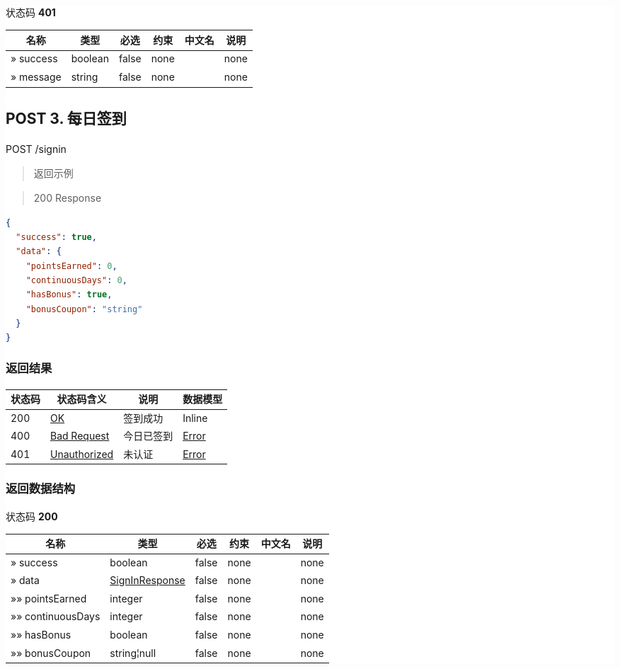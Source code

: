 状态码 **401**

|名称|类型|必选|约束|中文名|说明|
|---|---|---|---|---|---|
|» success|boolean|false|none||none|
|» message|string|false|none||none|

## POST 3. 每日签到

POST /signin

> 返回示例

> 200 Response

```json
{
  "success": true,
  "data": {
    "pointsEarned": 0,
    "continuousDays": 0,
    "hasBonus": true,
    "bonusCoupon": "string"
  }
}
```

### 返回结果

|状态码|状态码含义|说明|数据模型|
|---|---|---|---|
|200|[OK](https://tools.ietf.org/html/rfc7231#section-6.3.1)|签到成功|Inline|
|400|[Bad Request](https://tools.ietf.org/html/rfc7231#section-6.5.1)|今日已签到|[Error](#schemaerror)|
|401|[Unauthorized](https://tools.ietf.org/html/rfc7235#section-3.1)|未认证|[Error](#schemaerror)|

### 返回数据结构

状态码 **200**

|名称|类型|必选|约束|中文名|说明|
|---|---|---|---|---|---|
|» success|boolean|false|none||none|
|» data|[SignInResponse](#schemasigninresponse)|false|none||none|
|»» pointsEarned|integer|false|none||none|
|»» continuousDays|integer|false|none||none|
|»» hasBonus|boolean|false|none||none|
|»» bonusCoupon|string¦null|false|none||none|
